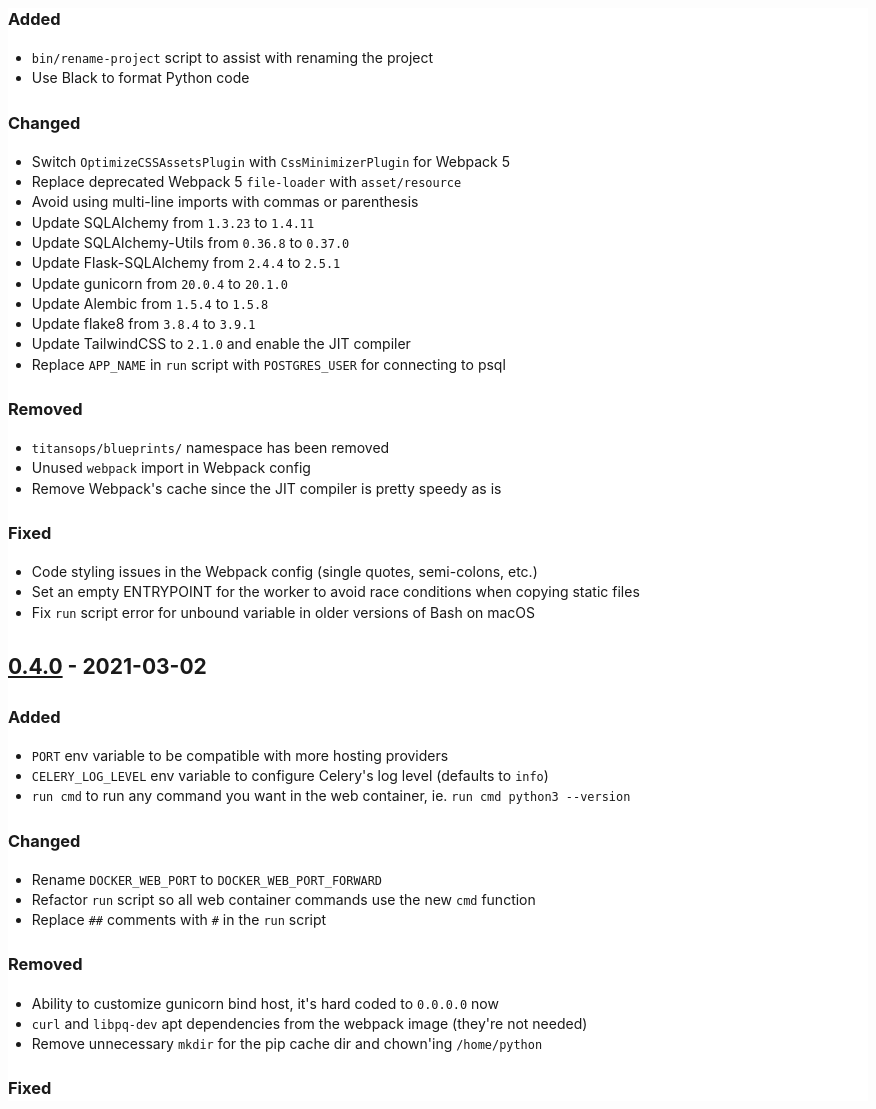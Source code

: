 ### Added

- `bin/rename-project` script to assist with renaming the project
- Use Black to format Python code

### Changed

- Switch `OptimizeCSSAssetsPlugin` with `CssMinimizerPlugin` for Webpack 5
- Replace deprecated Webpack 5 `file-loader` with `asset/resource`
- Avoid using multi-line imports with commas or parenthesis
- Update SQLAlchemy from `1.3.23` to `1.4.11`
- Update SQLAlchemy-Utils from `0.36.8` to `0.37.0`
- Update Flask-SQLAlchemy from `2.4.4` to `2.5.1`
- Update gunicorn from `20.0.4` to `20.1.0`
- Update Alembic from `1.5.4` to `1.5.8`
- Update flake8 from `3.8.4` to `3.9.1`
- Update TailwindCSS to `2.1.0` and enable the JIT compiler
- Replace `APP_NAME` in `run` script with `POSTGRES_USER` for connecting to psql

### Removed

- `titansops/blueprints/` namespace has been removed
- Unused `webpack` import in Webpack config
- Remove Webpack's cache since the JIT compiler is pretty speedy as is

### Fixed

- Code styling issues in the Webpack config (single quotes, semi-colons, etc.)
- Set an empty ENTRYPOINT for the worker to avoid race conditions when copying static files
- Fix `run` script error for unbound variable in older versions of Bash on macOS

## [0.4.0] - 2021-03-02

### Added

- `PORT` env variable to be compatible with more hosting providers
- `CELERY_LOG_LEVEL` env variable to configure Celery's log level (defaults to `info`)
- `run cmd` to run any command you want in the web container, ie. `run cmd python3 --version`

### Changed

- Rename `DOCKER_WEB_PORT` to `DOCKER_WEB_PORT_FORWARD`
- Refactor `run` script so all web container commands use the new `cmd` function
- Replace `##` comments with `#` in the `run` script

### Removed

- Ability to customize gunicorn bind host, it's hard coded to `0.0.0.0` now
- `curl` and `libpq-dev` apt dependencies from the webpack image (they're not needed)
- Remove unnecessary `mkdir` for the pip cache dir and chown'ing `/home/python`

### Fixed


[Unreleased]: https://github.com/nickjj/docker-flask-example/compare/0.12.0...HEAD
[0.12.0]: https://github.com/nickjj/docker-flask-example/compare/0.11.0...0.12.0
[0.11.0]: https://github.com/nickjj/docker-flask-example/compare/0.10.0...0.11.0
[0.10.0]: https://github.com/nickjj/docker-flask-example/compare/0.9.0...0.10.0
[0.9.0]: https://github.com/nickjj/docker-flask-example/compare/0.8.0...0.9.0
[0.8.0]: https://github.com/nickjj/docker-flask-example/compare/0.7.0...0.8.0
[0.7.0]: https://github.com/nickjj/docker-flask-example/compare/0.6.0...0.7.0
[0.6.0]: https://github.com/nickjj/docker-flask-example/compare/0.5.0...0.6.0
[0.5.0]: https://github.com/nickjj/docker-flask-example/compare/0.4.0...0.5.0
[0.4.0]: https://github.com/nickjj/docker-flask-example/compare/0.3.0...0.4.0
[0.3.0]: https://github.com/nickjj/docker-flask-example/compare/0.2.0...0.3.0
[0.2.0]: https://github.com/nickjj/docker-flask-example/compare/0.1.0...0.2.0
[0.1.0]: https://github.com/nickjj/docker-flask-example/releases/tag/0.1.0